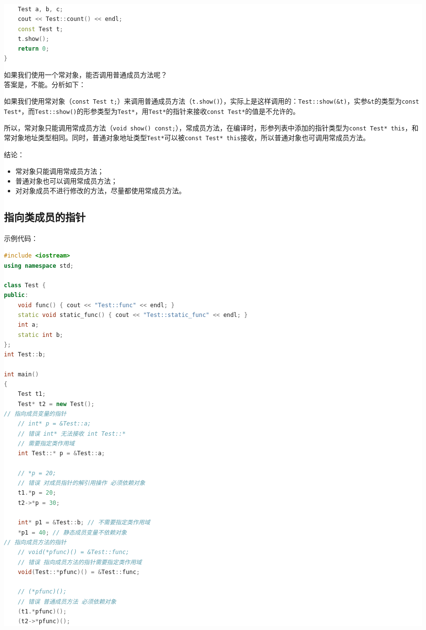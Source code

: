 ```C++
	Test a, b, c;
	cout << Test::count() << endl;
	const Test t;
	t.show();
	return 0;
}
```

如果我们使用一个常对象，能否调用普通成员方法呢？  
答案是，不能。分析如下：

如果我们使用常对象（`const Test t;`）来调用普通成员方法（`t.show()`），实际上是这样调用的：`Test::show(&t)`，实参`&t`的类型为`const Test*`，而`Test::show()`的形参类型为`Test*`，用`Test*`的指针来接收`const Test*`的值是不允许的。

所以，常对象只能调用常成员方法（`void show() const;`），常成员方法，在编译时，形参列表中添加的指针类型为`const Test* this`，和常对象地址类型相同。同时，普通对象地址类型`Test*`可以被`const Test* this`接收，所以普通对象也可调用常成员方法。

结论：  
- 常对象只能调用常成员方法；
- 普通对象也可以调用常成员方法；
- 对对象成员不进行修改的方法，尽量都使用常成员方法。



## 指向类成员的指针

示例代码：  
```C++
#include <iostream>
using namespace std;

class Test {
public:
	void func() { cout << "Test::func" << endl; }
	static void static_func() { cout << "Test::static_func" << endl; }
	int a;
	static int b;
};
int Test::b;

int main()
{
	Test t1;
	Test* t2 = new Test();
// 指向成员变量的指针
	// int* p = &Test::a; 
	// 错误 int* 无法接收 int Test::*
	// 需要指定类作用域
	int Test::* p = &Test::a;
	
	// *p = 20;
	// 错误 对成员指针的解引用操作 必须依赖对象
	t1.*p = 20;
	t2->*p = 30;
	
	int* p1 = &Test::b; // 不需要指定类作用域
	*p1 = 40; // 静态成员变量不依赖对象
// 指向成员方法的指针
	// void(*pfunc)() = &Test::func;
	// 错误 指向成员方法的指针需要指定类作用域
	void(Test::*pfunc)() = &Test::func;
	
	// (*pfunc)();
	// 错误 普通成员方法 必须依赖对象
	(t1.*pfunc)();
	(t2->*pfunc)();
```